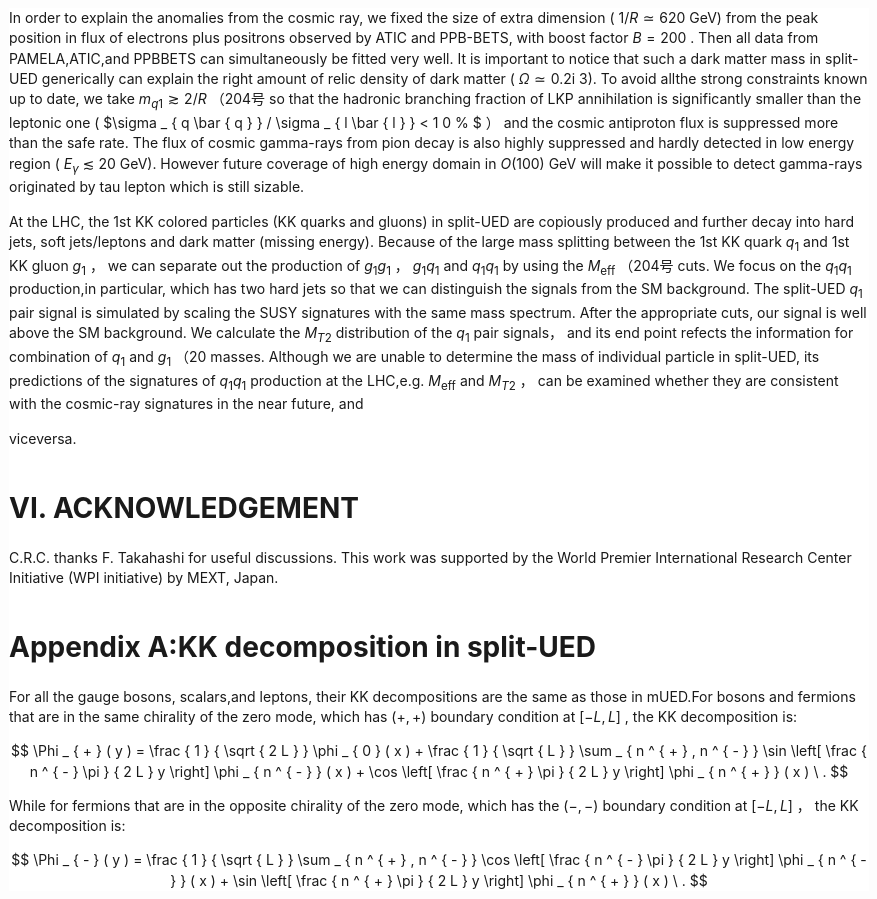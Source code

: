 In order to explain the anomalies from the cosmic ray, we fixed the size of extra dimension ( $1 / R \simeq 6 2 0$ GeV) from the peak position in flux of electrons plus positrons observed by ATIC and PPB-BETS, with boost factor $B = 2 0 0$ . Then all data from PAMELA,ATIC,and PPBBETS can simultaneously be fitted very well. It is important to notice that such a dark matter mass in split-UED generically can explain the right amount of relic density of dark matter ( $\Omega \simeq 0 . 2  { \mathrm { i } }$ 3). To avoid allthe strong constraints known up to date, we take $m _ { q 1 } \gtrsim 2 / R$ （204号 so that the hadronic branching fraction of LKP annihilation is significantly smaller than the leptonic one ( $\sigma _ { q \bar { q } } / \sigma _ { l \bar { l } } < 1 0 \% \$ ） and the cosmic antiproton flux is suppressed more than the safe rate. The flux of cosmic gamma-rays from pion decay is also highly suppressed and hardly detected in low energy region ( $E _ { \gamma } \ \lesssim \ 2 0$ GeV). However future coverage of high energy domain in $O ( 1 0 0 )$ GeV will make it possible to detect gamma-rays originated by tau lepton which is still sizable.

At the LHC, the 1st KK colored particles (KK quarks and gluons) in split-UED are copiously produced and further decay into hard jets, soft jets/leptons and dark matter (missing energy). Because of the large mass splitting between the 1st KK quark $q _ { 1 }$ and 1st KK gluon $g _ { 1 }$ ， we can separate out the production of $g _ { 1 } g _ { 1 }$ ， $g _ { 1 } q _ { 1 }$ and $q _ { 1 } q _ { 1 }$ by using the $M _ { \mathrm { e f f } }$ （204号 cuts. We focus on the $q _ { 1 } q _ { 1 }$ production,in particular, which has two hard jets so that we can distinguish the signals from the SM background. The split-UED $q _ { 1 }$ pair signal is simulated by scaling the SUSY signatures with the same mass spectrum. After the appropriate cuts, our signal is well above the SM background. We calculate the $M _ { T 2 }$ distribution of the $q _ { 1 }$ pair signals， and its end point refects the information for combination of $q _ { 1 }$ and $g _ { 1 }$ （20 masses. Although we are unable to determine the mass of individual particle in split-UED, its predictions of the signatures of $q _ { 1 } q _ { 1 }$ production at the LHC,e.g. $M _ { \mathrm { e f f } }$ and $M _ { T 2 }$ ， can be examined whether they are consistent with the cosmic-ray signatures in the near future, and

viceversa.

# VI. ACKNOWLEDGEMENT

C.R.C. thanks F. Takahashi for useful discussions. This work was supported by the World Premier International Research Center Initiative (WPI initiative) by MEXT, Japan.

# Appendix A:KK decomposition in split-UED

For all the gauge bosons, scalars,and leptons, their KK decompositions are the same as those in mUED.For bosons and fermions that are in the same chirality of the zero mode, which has $( + , + )$ boundary condition at $[ - L , L ]$ , the KK decomposition is:

$$
\Phi _ { + } ( y ) = \frac { 1 } { \sqrt { 2 L } } \phi _ { 0 } ( x ) + \frac { 1 } { \sqrt { L } } \sum _ { n ^ { + } , n ^ { - } } \sin \left[ \frac { n ^ { - } \pi } { 2 L } y \right] \phi _ { n ^ { - } } ( x ) + \cos \left[ \frac { n ^ { + } \pi } { 2 L } y \right] \phi _ { n ^ { + } } ( x ) \ .
$$

While for fermions that are in the opposite chirality of the zero mode, which has the $( - , - )$ boundary condition at $[ - L , L ]$ ， the KK decomposition is:

$$
\Phi _ { - } ( y ) = \frac { 1 } { \sqrt { L } } \sum _ { n ^ { + } , n ^ { - } } \cos \left[ \frac { n ^ { - } \pi } { 2 L } y \right] \phi _ { n ^ { - } } ( x ) + \sin \left[ \frac { n ^ { + } \pi } { 2 L } y \right] \phi _ { n ^ { + } } ( x ) \ .
$$
